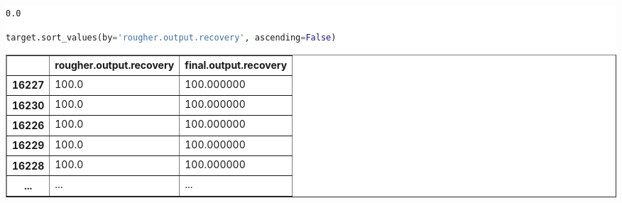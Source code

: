 


    0.0




```python
target.sort_values(by='rougher.output.recovery', ascending=False)
```





  <div id="df-e7e51a25-8e73-4720-9383-a4a3c1a5ab48">
    <div class="colab-df-container">
      <div>
<style scoped>
    .dataframe tbody tr th:only-of-type {
        vertical-align: middle;
    }

    .dataframe tbody tr th {
        vertical-align: top;
    }

    .dataframe thead th {
        text-align: right;
    }
</style>
<table border="1" class="dataframe">
  <thead>
    <tr style="text-align: right;">
      <th></th>
      <th>rougher.output.recovery</th>
      <th>final.output.recovery</th>
    </tr>
  </thead>
  <tbody>
    <tr>
      <th>16227</th>
      <td>100.0</td>
      <td>100.000000</td>
    </tr>
    <tr>
      <th>16230</th>
      <td>100.0</td>
      <td>100.000000</td>
    </tr>
    <tr>
      <th>16226</th>
      <td>100.0</td>
      <td>100.000000</td>
    </tr>
    <tr>
      <th>16229</th>
      <td>100.0</td>
      <td>100.000000</td>
    </tr>
    <tr>
      <th>16228</th>
      <td>100.0</td>
      <td>100.000000</td>
    </tr>
    <tr>
      <th>...</th>
      <td>...</td>
      <td>...</td>